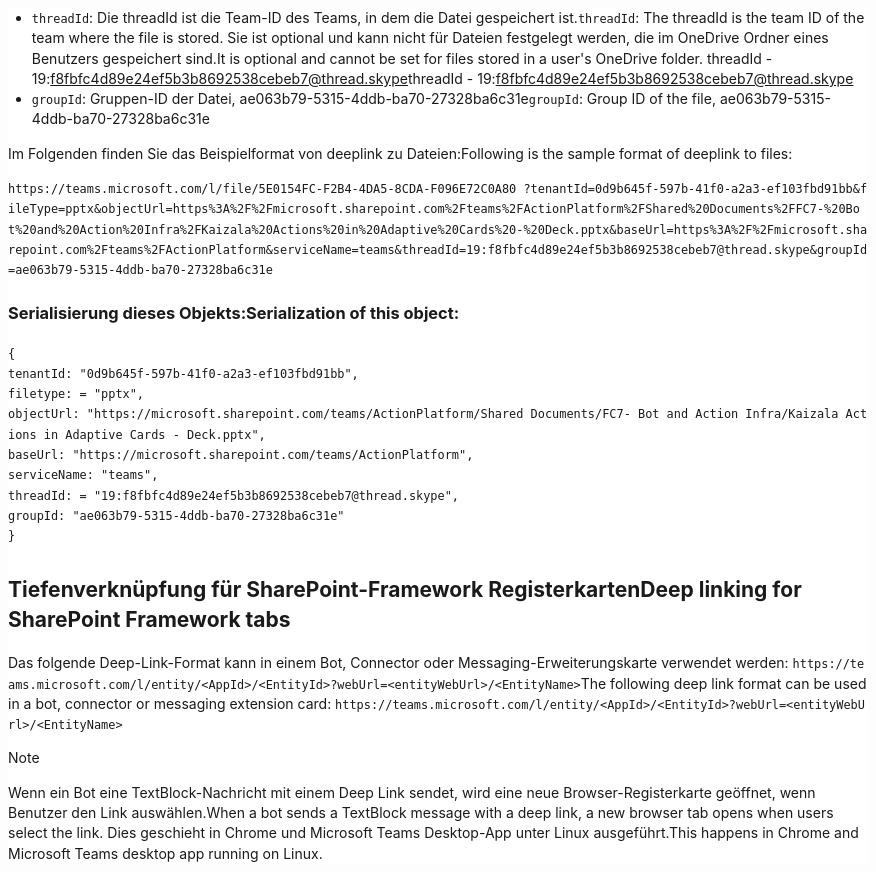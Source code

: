 * <span data-ttu-id="a2e73-216">`threadId`: Die threadId ist die Team-ID des Teams, in dem die Datei gespeichert ist.</span><span class="sxs-lookup"><span data-stu-id="a2e73-216">`threadId`: The threadId is the team ID of the team where the file is stored.</span></span> <span data-ttu-id="a2e73-217">Sie ist optional und kann nicht für Dateien festgelegt werden, die im OneDrive Ordner eines Benutzers gespeichert sind.</span><span class="sxs-lookup"><span data-stu-id="a2e73-217">It is optional and cannot be set for files stored in a user's OneDrive folder.</span></span> <span data-ttu-id="a2e73-218">threadId - 19:f8fbfc4d89e24ef5b3b8692538cebeb7@thread.skype</span><span class="sxs-lookup"><span data-stu-id="a2e73-218">threadId - 19:f8fbfc4d89e24ef5b3b8692538cebeb7@thread.skype</span></span>
* <span data-ttu-id="a2e73-219">`groupId`: Gruppen-ID der Datei, ae063b79-5315-4ddb-ba70-27328ba6c31e</span><span class="sxs-lookup"><span data-stu-id="a2e73-219">`groupId`: Group ID of the file, ae063b79-5315-4ddb-ba70-27328ba6c31e</span></span>

<span data-ttu-id="a2e73-220">Im Folgenden finden Sie das Beispielformat von deeplink zu Dateien:</span><span class="sxs-lookup"><span data-stu-id="a2e73-220">Following is the sample format of deeplink to files:</span></span>

`https://teams.microsoft.com/l/file/5E0154FC-F2B4-4DA5-8CDA-F096E72C0A80 ?tenantId=0d9b645f-597b-41f0-a2a3-ef103fbd91bb&fileType=pptx&objectUrl=https%3A%2F%2Fmicrosoft.sharepoint.com%2Fteams%2FActionPlatform%2FShared%20Documents%2FFC7-%20Bot%20and%20Action%20Infra%2FKaizala%20Actions%20in%20Adaptive%20Cards%20-%20Deck.pptx&baseUrl=https%3A%2F%2Fmicrosoft.sharepoint.com%2Fteams%2FActionPlatform&serviceName=teams&threadId=19:f8fbfc4d89e24ef5b3b8692538cebeb7@thread.skype&groupId=ae063b79-5315-4ddb-ba70-27328ba6c31e`

### <a name="serialization-of-this-object"></a><span data-ttu-id="a2e73-221">Serialisierung dieses Objekts:</span><span class="sxs-lookup"><span data-stu-id="a2e73-221">Serialization of this object:</span></span>
```
{
tenantId: "0d9b645f-597b-41f0-a2a3-ef103fbd91bb",
filetype: = "pptx",
objectUrl: "https://microsoft.sharepoint.com/teams/ActionPlatform/Shared Documents/FC7- Bot and Action Infra/Kaizala Actions in Adaptive Cards - Deck.pptx",
baseUrl: "https://microsoft.sharepoint.com/teams/ActionPlatform",
serviceName: "teams",
threadId: = "19:f8fbfc4d89e24ef5b3b8692538cebeb7@thread.skype",
groupId: "ae063b79-5315-4ddb-ba70-27328ba6c31e"
}
```
## <a name="deep-linking-for-sharepoint-framework-tabs"></a><span data-ttu-id="a2e73-222">Tiefenverknüpfung für SharePoint-Framework Registerkarten</span><span class="sxs-lookup"><span data-stu-id="a2e73-222">Deep linking for SharePoint Framework tabs</span></span>

<span data-ttu-id="a2e73-223">Das folgende Deep-Link-Format kann in einem Bot, Connector oder Messaging-Erweiterungskarte verwendet werden: `https://teams.microsoft.com/l/entity/<AppId>/<EntityId>?webUrl=<entityWebUrl>/<EntityName>`</span><span class="sxs-lookup"><span data-stu-id="a2e73-223">The following deep link format can be used in a bot, connector or messaging extension card: `https://teams.microsoft.com/l/entity/<AppId>/<EntityId>?webUrl=<entityWebUrl>/<EntityName>`</span></span>

> [!NOTE]
> <span data-ttu-id="a2e73-224">Wenn ein Bot eine TextBlock-Nachricht mit einem Deep Link sendet, wird eine neue Browser-Registerkarte geöffnet, wenn Benutzer den Link auswählen.</span><span class="sxs-lookup"><span data-stu-id="a2e73-224">When a bot sends a TextBlock message with a deep link, a new browser tab opens when users select the link.</span></span> <span data-ttu-id="a2e73-225">Dies geschieht in Chrome und Microsoft Teams Desktop-App unter Linux ausgeführt.</span><span class="sxs-lookup"><span data-stu-id="a2e73-225">This happens in Chrome and Microsoft Teams desktop app running on Linux.</span></span>